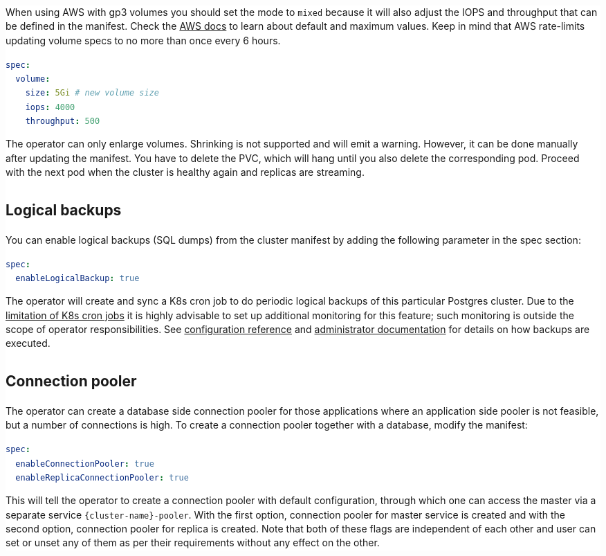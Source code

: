 When using AWS with gp3 volumes you should set the mode to `mixed` because it
will also adjust the IOPS and throughput that can be defined in the manifest.
Check the [AWS docs](https://aws.amazon.com/ebs/general-purpose/) to learn
about default and maximum values. Keep in mind that AWS rate-limits updating
volume specs to no more than once every 6 hours.

```yaml
spec:
  volume:
    size: 5Gi # new volume size
    iops: 4000
    throughput: 500
```

The operator can only enlarge volumes. Shrinking is not supported and will emit
a warning. However, it can be done manually after updating the manifest. You
have to delete the PVC, which will hang until you also delete the corresponding
pod. Proceed with the next pod when the cluster is healthy again and replicas
are streaming.

## Logical backups

You can enable logical backups (SQL dumps) from the cluster manifest by adding
the following parameter in the spec section:

```yaml
spec:
  enableLogicalBackup: true
```

The operator will create and sync a K8s cron job to do periodic logical backups
of this particular Postgres cluster. Due to the [limitation of K8s cron jobs](https://kubernetes.io/docs/concepts/workloads/controllers/cron-jobs/#cron-job-limitations)
it is highly advisable to set up additional monitoring for this feature; such
monitoring is outside the scope of operator responsibilities. See
[configuration reference](reference/cluster_manifest.md) and
[administrator documentation](administrator.md) for details on how backups are
executed.

## Connection pooler

The operator can create a database side connection pooler for those applications
where an application side pooler is not feasible, but a number of connections is
high. To create a connection pooler together with a database, modify the
manifest:

```yaml
spec:
  enableConnectionPooler: true
  enableReplicaConnectionPooler: true
```

This will tell the operator to create a connection pooler with default
configuration, through which one can access the master via a separate service
`{cluster-name}-pooler`. With the first option, connection pooler for master service
is created and with the second option, connection pooler for replica is created.
Note that both of these flags are independent of each other and user can set or
unset any of them as per their requirements without any effect on the other.
